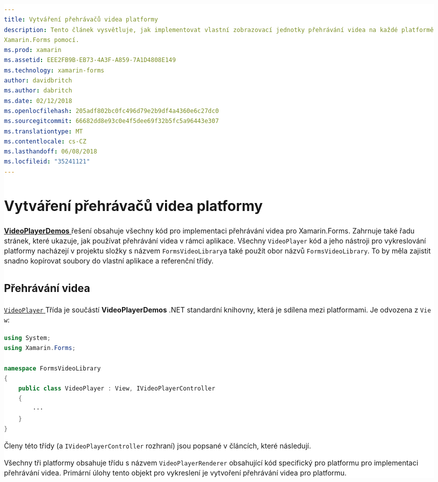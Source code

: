 ```yaml
---
title: Vytváření přehrávačů videa platformy
description: Tento článek vysvětluje, jak implementovat vlastní zobrazovací jednotky přehrávání videa na každé platformě Xamarin.Forms pomocí.
ms.prod: xamarin
ms.assetid: EEE2FB9B-EB73-4A3F-A859-7A1D4808E149
ms.technology: xamarin-forms
author: davidbritch
ms.author: dabritch
ms.date: 02/12/2018
ms.openlocfilehash: 205adf802bc0fc496d79e2b9df4a4360e6c27dc0
ms.sourcegitcommit: 66682dd8e93c0e4f5dee69f32b5fc5a96443e307
ms.translationtype: MT
ms.contentlocale: cs-CZ
ms.lasthandoff: 06/08/2018
ms.locfileid: "35241121"
---
```

# <a name="creating-the-platform-video-players"></a>Vytváření přehrávačů videa platformy

[ **VideoPlayerDemos** ](https://developer.xamarin.com/samples/xamarin-forms/customrenderers/VideoPlayerDemos/) řešení obsahuje všechny kód pro implementaci přehrávání videa pro Xamarin.Forms. Zahrnuje také řadu stránek, které ukazuje, jak používat přehrávání videa v rámci aplikace. Všechny `VideoPlayer` kód a jeho nástroji pro vykreslování platformy nacházejí v projektu složky s názvem `FormsVideoLibrary`a také použít obor názvů `FormsVideoLibrary`. To by měla zajistit snadno kopírovat soubory do vlastní aplikace a referenční třídy.

## <a name="the-video-player"></a>Přehrávání videa

[ `VideoPlayer` ](https://github.com/xamarin/xamarin-forms-samples/blob/master/CustomRenderers/VideoPlayerDemos/VideoPlayerDemos/VideoPlayerDemos/VideoPlayer.cs) Třída je součástí **VideoPlayerDemos** .NET standardní knihovny, která je sdílena mezi platformami. Je odvozena z `View`:

```csharp
using System;
using Xamarin.Forms;

namespace FormsVideoLibrary
{
    public class VideoPlayer : View, IVideoPlayerController
    {
        ···
    }
}
```

Členy této třídy (a `IVideoPlayerController` rozhraní) jsou popsané v článcích, které následují.

Všechny tři platformy obsahuje třídu s názvem `VideoPlayerRenderer` obsahující kód specifický pro platformu pro implementaci přehrávání videa. Primární úlohy tento objekt pro vykreslení je vytvoření přehrávání videa pro platformu.
